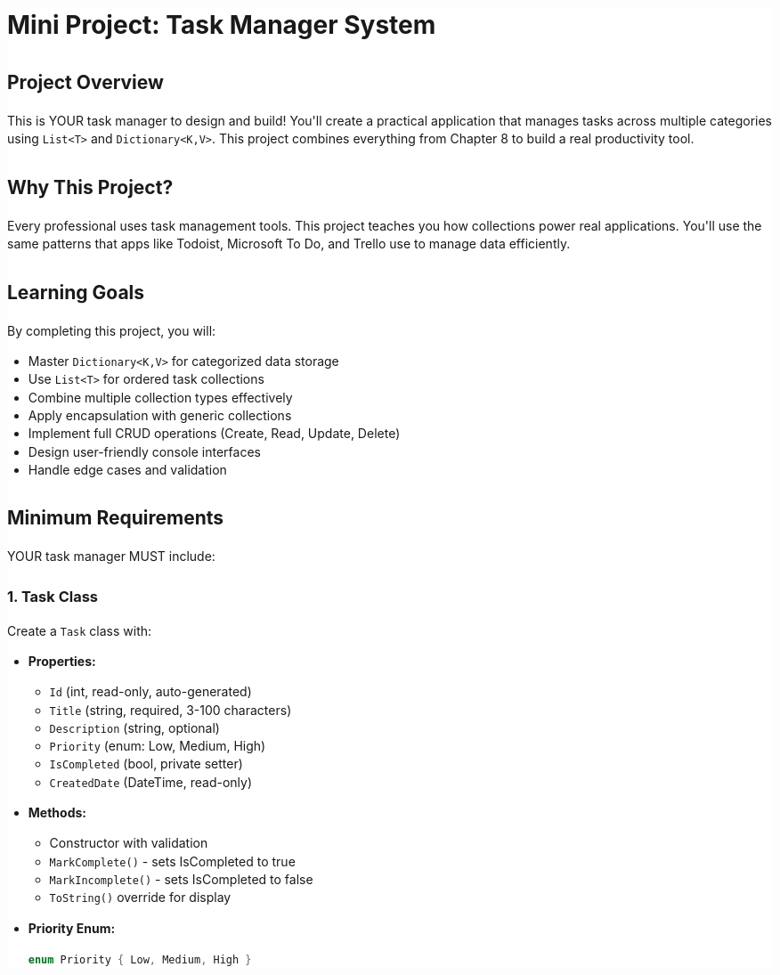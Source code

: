 # Mini Project: Task Manager System

## Project Overview

This is YOUR task manager to design and build! You'll create a practical application that manages tasks across multiple categories using `List<T>` and `Dictionary<K,V>`. This project combines everything from Chapter 8 to build a real productivity tool.

## Why This Project?

Every professional uses task management tools. This project teaches you how collections power real applications. You'll use the same patterns that apps like Todoist, Microsoft To Do, and Trello use to manage data efficiently.

## Learning Goals

By completing this project, you will:

- Master `Dictionary<K,V>` for categorized data storage
- Use `List<T>` for ordered task collections
- Combine multiple collection types effectively
- Apply encapsulation with generic collections
- Implement full CRUD operations (Create, Read, Update, Delete)
- Design user-friendly console interfaces
- Handle edge cases and validation

## Minimum Requirements

YOUR task manager MUST include:

### 1. Task Class

Create a `Task` class with:
- **Properties:**
  - `Id` (int, read-only, auto-generated)
  - `Title` (string, required, 3-100 characters)
  - `Description` (string, optional)
  - `Priority` (enum: Low, Medium, High)
  - `IsCompleted` (bool, private setter)
  - `CreatedDate` (DateTime, read-only)

- **Methods:**
  - Constructor with validation
  - `MarkComplete()` - sets IsCompleted to true
  - `MarkIncomplete()` - sets IsCompleted to false
  - `ToString()` override for display

- **Priority Enum:**
  ```csharp
  enum Priority { Low, Medium, High }
  ```
